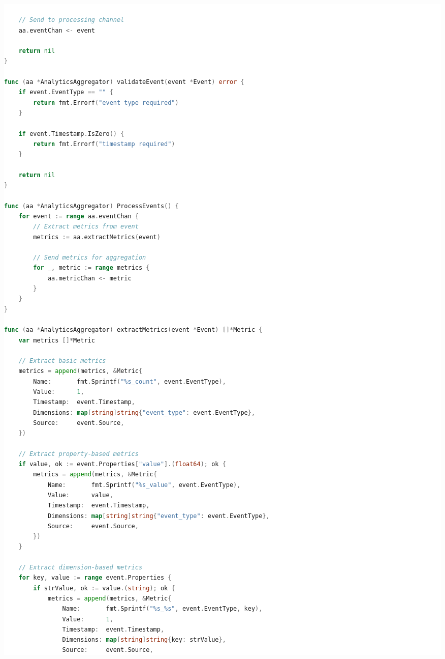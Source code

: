 ```go

    // Send to processing channel
    aa.eventChan <- event

    return nil
}

func (aa *AnalyticsAggregator) validateEvent(event *Event) error {
    if event.EventType == "" {
        return fmt.Errorf("event type required")
    }

    if event.Timestamp.IsZero() {
        return fmt.Errorf("timestamp required")
    }

    return nil
}

func (aa *AnalyticsAggregator) ProcessEvents() {
    for event := range aa.eventChan {
        // Extract metrics from event
        metrics := aa.extractMetrics(event)

        // Send metrics for aggregation
        for _, metric := range metrics {
            aa.metricChan <- metric
        }
    }
}

func (aa *AnalyticsAggregator) extractMetrics(event *Event) []*Metric {
    var metrics []*Metric

    // Extract basic metrics
    metrics = append(metrics, &Metric{
        Name:       fmt.Sprintf("%s_count", event.EventType),
        Value:      1,
        Timestamp:  event.Timestamp,
        Dimensions: map[string]string{"event_type": event.EventType},
        Source:     event.Source,
    })

    // Extract property-based metrics
    if value, ok := event.Properties["value"].(float64); ok {
        metrics = append(metrics, &Metric{
            Name:       fmt.Sprintf("%s_value", event.EventType),
            Value:      value,
            Timestamp:  event.Timestamp,
            Dimensions: map[string]string{"event_type": event.EventType},
            Source:     event.Source,
        })
    }

    // Extract dimension-based metrics
    for key, value := range event.Properties {
        if strValue, ok := value.(string); ok {
            metrics = append(metrics, &Metric{
                Name:       fmt.Sprintf("%s_%s", event.EventType, key),
                Value:      1,
                Timestamp:  event.Timestamp,
                Dimensions: map[string]string{key: strValue},
                Source:     event.Source,
```